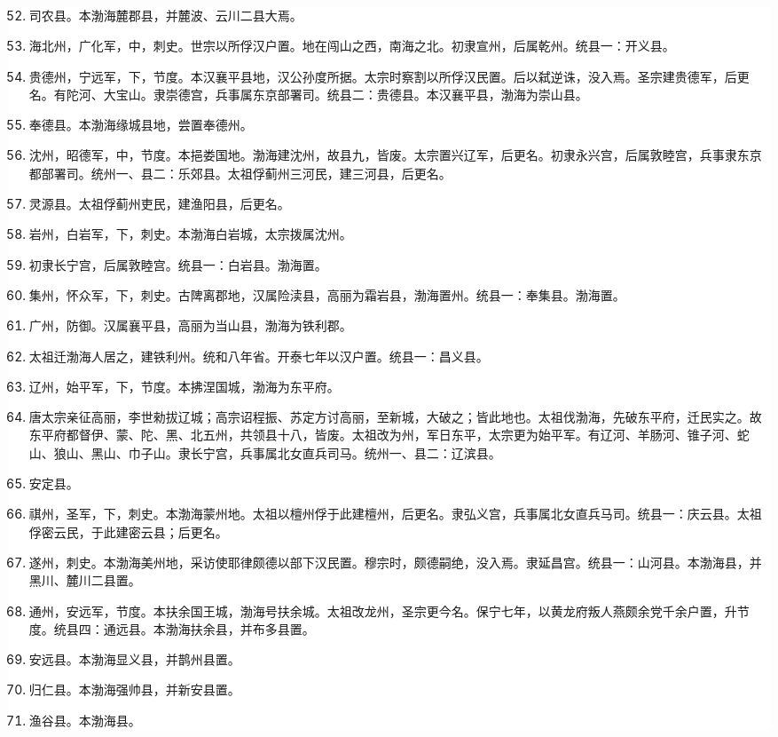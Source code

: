 52. <span id="卷三十八志第八　地理志二　东京道-52"></span>
司农县。本渤海麓郡县，并麓波、云川二县大焉。

53. <span id="卷三十八志第八　地理志二　东京道-53"></span>
海北州，广化军，中，刺史。世宗以所俘汉户置。地在闯山之西，南海之北。初隶宣州，后属乾州。统县一：开义县。

54. <span id="卷三十八志第八　地理志二　东京道-54"></span>
贵德州，宁远军，下，节度。本汉襄平县地，汉公孙度所据。太宗时察割以所俘汉民置。后以弑逆诛，没入焉。圣宗建贵德军，后更名。有陀河、大宝山。隶崇德宫，兵事属东京部署司。统县二：贵德县。本汉襄平县，渤海为崇山县。

55. <span id="卷三十八志第八　地理志二　东京道-55"></span>
奉德县。本渤海缘城县地，尝置奉德州。

56. <span id="卷三十八志第八　地理志二　东京道-56"></span>
沈州，昭德军，中，节度。本挹娄国地。渤海建沈州，故县九，皆废。太宗置兴辽军，后更名。初隶永兴宫，后属敦睦宫，兵事隶东京都部署司。统州一、县二：乐郊县。太祖俘蓟州三河民，建三河县，后更名。

57. <span id="卷三十八志第八　地理志二　东京道-57"></span>
灵源县。太祖俘蓟州吏民，建渔阳县，后更名。

58. <span id="卷三十八志第八　地理志二　东京道-58"></span>
岩州，白岩军，下，刺史。本渤海白岩城，太宗拨属沈州。

59. <span id="卷三十八志第八　地理志二　东京道-59"></span>
初隶长宁宫，后属敦睦宫。统县一：白岩县。渤海置。

60. <span id="卷三十八志第八　地理志二　东京道-60"></span>
集州，怀众军，下，刺史。古陴离郡地，汉属险渎县，高丽为霜岩县，渤海置州。统县一：奉集县。渤海置。

61. <span id="卷三十八志第八　地理志二　东京道-61"></span>
广州，防御。汉属襄平县，高丽为当山县，渤海为铁利郡。

62. <span id="卷三十八志第八　地理志二　东京道-62"></span>
太祖迁渤海人居之，建铁利州。统和八年省。开泰七年以汉户置。统县一：昌义县。

63. <span id="卷三十八志第八　地理志二　东京道-63"></span>
辽州，始平军，下，节度。本拂涅国城，渤海为东平府。

64. <span id="卷三十八志第八　地理志二　东京道-64"></span>
唐太宗亲征高丽，李世勑拔辽城；高宗诏程振、苏定方讨高丽，至新城，大破之；皆此地也。太祖伐渤海，先破东平府，迁民实之。故东平府都督伊、蒙、陀、黑、北五州，共领县十八，皆废。太祖改为州，军日东平，太宗更为始平军。有辽河、羊肠河、锥子河、蛇山、狼山、黑山、巾子山。隶长宁宫，兵事属北女直兵司马。统州一、县二：辽滨县。

65. <span id="卷三十八志第八　地理志二　东京道-65"></span>
安定县。

66. <span id="卷三十八志第八　地理志二　东京道-66"></span>
祺州，圣军，下，刺史。本渤海蒙州地。太祖以檀州俘于此建檀州，后更名。隶弘义宫，兵事属北女直兵马司。统县一：庆云县。太祖俘密云民，于此建密云县；后更名。

67. <span id="卷三十八志第八　地理志二　东京道-67"></span>
遂州，刺史。本渤海美州地，采访使耶律颇德以部下汉民置。穆宗时，颇德嗣绝，没入焉。隶延昌宫。统县一：山河县。本渤海县，并黑川、麓川二县置。

68. <span id="卷三十八志第八　地理志二　东京道-68"></span>
通州，安远军，节度。本扶余国王城，渤海号扶余城。太祖改龙州，圣宗更今名。保宁七年，以黄龙府叛人燕颇余党千余户置，升节度。统县四：通远县。本渤海扶余县，并布多县置。

69. <span id="卷三十八志第八　地理志二　东京道-69"></span>
安远县。本渤海显义县，并鹊州县置。

70. <span id="卷三十八志第八　地理志二　东京道-70"></span>
归仁县。本渤海强帅县，并新安县置。

71. <span id="卷三十八志第八　地理志二　东京道-71"></span>
渔谷县。本渤海县。
